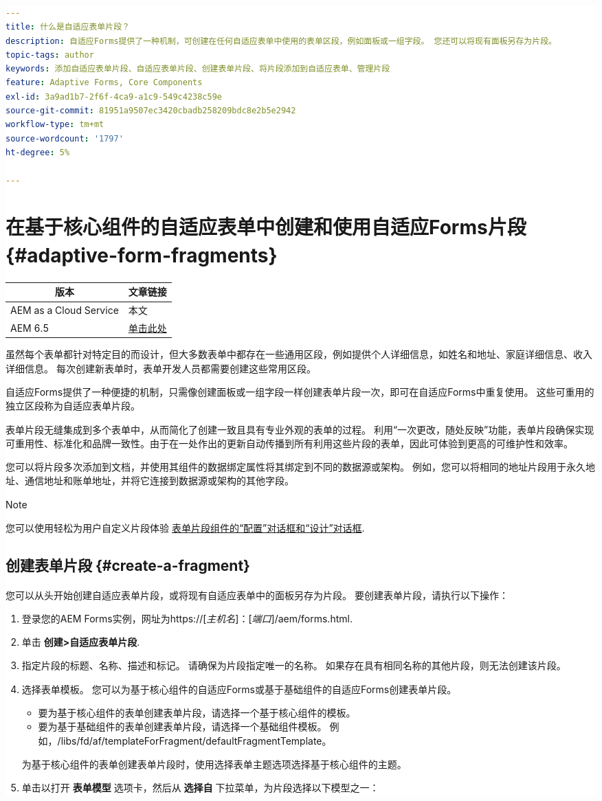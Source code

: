 ```yaml
---
title: 什么是自适应表单片段？
description: 自适应Forms提供了一种机制，可创建在任何自适应表单中使用的表单区段，例如面板或一组字段。 您还可以将现有面板另存为片段。
topic-tags: author
keywords: 添加自适应表单片段、自适应表单片段、创建表单片段、将片段添加到自适应表单、管理片段
feature: Adaptive Forms, Core Components
exl-id: 3a9ad1b7-2f6f-4ca9-a1c9-549c4238c59e
source-git-commit: 81951a9507ec3420cbadb258209bdc8e2b5e2942
workflow-type: tm+mt
source-wordcount: '1797'
ht-degree: 5%

---
```


# 在基于核心组件的自适应表单中创建和使用自适应Forms片段 {#adaptive-form-fragments}


| 版本 | 文章链接 |
| -------- | ---------------------------- |
| AEM as a Cloud Service | 本文 |
| AEM 6.5 | [单击此处](https://experienceleague.adobe.com/docs/experience-manager-65/forms/adaptive-forms-basic-authoring/adaptive-form-fragments.html) |

虽然每个表单都针对特定目的而设计，但大多数表单中都存在一些通用区段，例如提供个人详细信息，如姓名和地址、家庭详细信息、收入详细信息。 每次创建新表单时，表单开发人员都需要创建这些常用区段。

自适应Forms提供了一种便捷的机制，只需像创建面板或一组字段一样创建表单片段一次，即可在自适应Forms中重复使用。 这些可重用的独立区段称为自适应表单片段。

表单片段无缝集成到多个表单中，从而简化了创建一致且具有专业外观的表单的过程。 利用“一次更改，随处反映”功能，表单片段确保实现可重用性、标准化和品牌一致性。由于在一处作出的更新自动传播到所有利用这些片段的表单，因此可体验到更高的可维护性和效率。

您可以将片段多次添加到文档，并使用其组件的数据绑定属性将其绑定到不同的数据源或架构。 例如，您可以将相同的地址片段用于永久地址、通信地址和账单地址，并将它连接到数据源或架构的其他字段。

>[!NOTE]
>
> 您可以使用轻松为用户自定义片段体验 [表单片段组件的“配置”对话框和“设计”对话框](https://experienceleague.adobe.com/docs/experience-manager-core-components/using/adaptive-forms/adaptive-forms-components/form-fragment.html).

## 创建表单片段 {#create-a-fragment}

您可以从头开始创建自适应表单片段，或将现有自适应表单中的面板另存为片段。 要创建表单片段，请执行以下操作：

1. 登录您的AEM Forms实例，网址为https://[*主机名*]：[*端口*]/aem/forms.html.
1. 单击 **创建>自适应表单片段**.
1. 指定片段的标题、名称、描述和标记。 请确保为片段指定唯一的名称。 如果存在具有相同名称的其他片段，则无法创建该片段。
1. 选择表单模板。 您可以为基于核心组件的自适应Forms或基于基础组件的自适应Forms创建表单片段。
   * 要为基于核心组件的表单创建表单片段，请选择一个基于核心组件的模板。
   * 要为基于基础组件的表单创建表单片段，请选择一个基础组件模板。 例如，/libs/fd/af/templateForFragment/defaultFragmentTemplate。

   为基于核心组件的表单创建表单片段时，使用选择表单主题选项选择基于核心组件的主题。

1. 单击以打开 **表单模型** 选项卡，然后从 **选择自** 下拉菜单，为片段选择以下模型之一：
